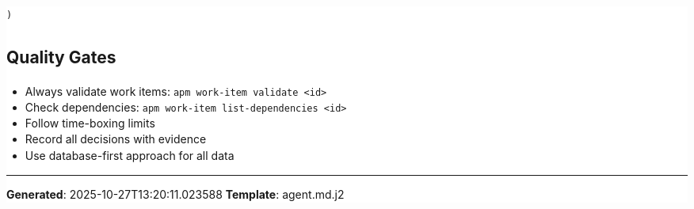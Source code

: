 ```python
)
```

## Quality Gates

- Always validate work items: `apm work-item validate <id>`
- Check dependencies: `apm work-item list-dependencies <id>`
- Follow time-boxing limits
- Record all decisions with evidence
- Use database-first approach for all data

---

**Generated**: 2025-10-27T13:20:11.023588
**Template**: agent.md.j2
